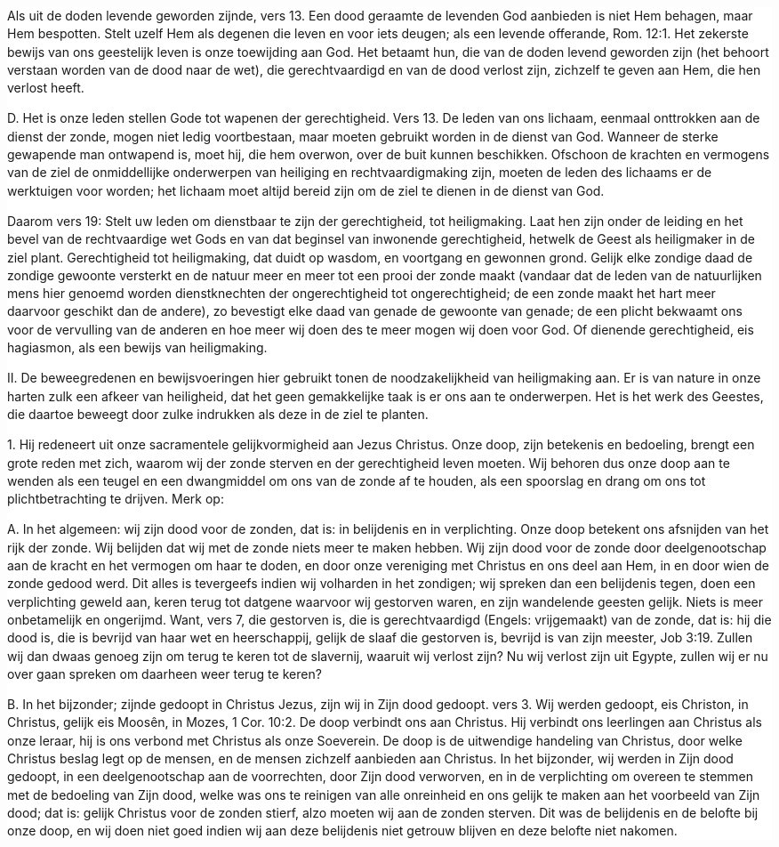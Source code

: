 Als uit de doden levende geworden zijnde, vers 13. Een dood geraamte de levenden God aanbieden is niet Hem behagen, maar Hem bespotten. Stelt uzelf Hem als degenen die leven en voor iets deugen; als een levende offerande, Rom. 12:1. Het zekerste bewijs van ons geestelijk leven is onze toewijding aan God. Het betaamt hun, die van de doden levend geworden zijn (het behoort verstaan worden van de dood naar de wet), die gerechtvaardigd en van de dood verlost zijn, zichzelf te geven aan Hem, die hen verlost heeft. 

D. Het is onze leden stellen Gode tot wapenen der gerechtigheid. Vers 13. De leden van ons lichaam, eenmaal onttrokken aan de dienst der zonde, mogen niet ledig voortbestaan, maar moeten gebruikt worden in de dienst van God. Wanneer de sterke gewapende man ontwapend is, moet hij, die hem overwon, over de buit kunnen beschikken. Ofschoon de krachten en vermogens van de ziel de onmiddellijke onderwerpen van heiliging en rechtvaardigmaking zijn, moeten de leden des lichaams er de werktuigen voor worden; het lichaam moet altijd bereid zijn om de ziel te dienen in de dienst van God. 

Daarom vers 19: Stelt uw leden om dienstbaar te zijn der gerechtigheid, tot heiligmaking. Laat hen zijn onder de leiding en het bevel van de rechtvaardige wet Gods en van dat beginsel van inwonende gerechtigheid, hetwelk de Geest als heiligmaker in de ziel plant. 
Gerechtigheid tot heiligmaking, dat duidt op wasdom, en voortgang en gewonnen grond. Gelijk elke zondige daad de zondige gewoonte versterkt en de natuur meer en meer tot een prooi der zonde maakt (vandaar dat de leden van de natuurlijken mens hier genoemd worden dienstknechten der ongerechtigheid tot ongerechtigheid; de een zonde maakt het hart meer daarvoor geschikt dan de andere), zo bevestigt elke daad van genade de gewoonte van genade; de een plicht bekwaamt ons voor de vervulling van de anderen en hoe meer wij doen des te meer mogen wij doen voor God. Of dienende gerechtigheid, eis hagiasmon, als een bewijs van heiligmaking. 

II. De beweegredenen en bewijsvoeringen hier gebruikt tonen de noodzakelijkheid van heiligmaking aan. Er is van nature in onze harten zulk een afkeer van heiligheid, dat het geen gemakkelijke taak is er ons aan te onderwerpen. Het is het werk des Geestes, die daartoe beweegt door zulke indrukken als deze in de ziel te planten. 

1\. Hij redeneert uit onze sacramentele gelijkvormigheid aan Jezus Christus. Onze doop, zijn betekenis en bedoeling, brengt een grote reden met zich, waarom wij der zonde sterven en der gerechtigheid leven moeten. Wij behoren dus onze doop aan te wenden als een teugel en een dwangmiddel om ons van de zonde af te houden, als een spoorslag en drang om ons tot plichtbetrachting te drijven. Merk op: 

A. In het algemeen: wij zijn dood voor de zonden, dat is: in belijdenis en in verplichting. Onze doop betekent ons afsnijden van het rijk der zonde. Wij belijden dat wij met de zonde niets meer te maken hebben. Wij zijn dood voor de zonde door deelgenootschap aan de kracht en het vermogen om haar te doden, en door onze vereniging met Christus en ons deel aan Hem, in en door wien de zonde gedood werd. Dit alles is tevergeefs indien wij volharden in het zondigen; wij spreken dan een belijdenis tegen, doen een verplichting geweld aan, keren terug tot datgene waarvoor wij gestorven waren, en zijn wandelende geesten gelijk. Niets is meer onbetamelijk en ongerijmd. Want, vers 7, die gestorven is, die is gerechtvaardigd (Engels: vrijgemaakt) van de zonde, dat is: hij die dood is, die is bevrijd van haar wet en heerschappij, gelijk de slaaf die gestorven is, bevrijd is van zijn meester, Job 3:19. Zullen wij dan dwaas genoeg zijn om terug te keren tot de slavernij, waaruit wij verlost zijn? Nu wij verlost zijn uit Egypte, zullen wij er nu over gaan spreken om daarheen weer terug te keren? 

B. In het bijzonder; zijnde gedoopt in Christus Jezus, zijn wij in Zijn dood gedoopt. vers 3. Wij werden gedoopt, eis Christon, in Christus, gelijk eis Moosên, in Mozes, 1 Cor. 10:2. De doop verbindt ons aan Christus. Hij verbindt ons leerlingen aan Christus als onze leraar, hij is ons verbond met Christus als onze Soeverein. De doop is de uitwendige handeling van Christus, door welke Christus beslag legt op de mensen, en de mensen zichzelf aanbieden aan Christus. In het bijzonder, wij werden in Zijn dood gedoopt, in een deelgenootschap aan de voorrechten, door Zijn dood verworven, en in de verplichting om overeen te stemmen met de bedoeling van Zijn dood, welke was ons te reinigen van alle onreinheid en ons gelijk te maken aan het voorbeeld van Zijn dood; dat is: gelijk Christus voor de zonden stierf, alzo moeten wij aan de zonden sterven. Dit was de belijdenis en de belofte bij onze doop, en wij doen niet goed indien wij aan deze belijdenis niet getrouw blijven en deze belofte niet nakomen. 
